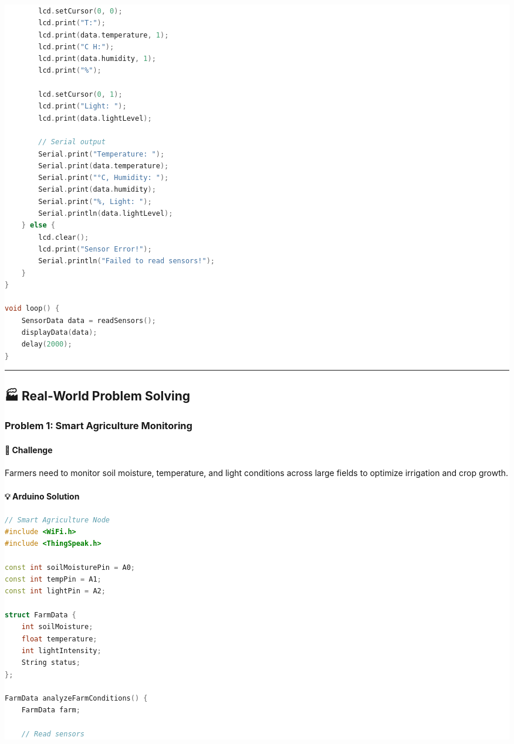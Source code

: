```cpp
        lcd.setCursor(0, 0);
        lcd.print("T:");
        lcd.print(data.temperature, 1);
        lcd.print("C H:");
        lcd.print(data.humidity, 1);
        lcd.print("%");
        
        lcd.setCursor(0, 1);
        lcd.print("Light: ");
        lcd.print(data.lightLevel);
        
        // Serial output
        Serial.print("Temperature: ");
        Serial.print(data.temperature);
        Serial.print("°C, Humidity: ");
        Serial.print(data.humidity);
        Serial.print("%, Light: ");
        Serial.println(data.lightLevel);
    } else {
        lcd.clear();
        lcd.print("Sensor Error!");
        Serial.println("Failed to read sensors!");
    }
}

void loop() {
    SensorData data = readSensors();
    displayData(data);
    delay(2000);
}
```

---

## 🏭 Real-World Problem Solving

### Problem 1: Smart Agriculture Monitoring

#### 🎯 Challenge
Farmers need to monitor soil moisture, temperature, and light conditions across large fields to optimize irrigation and crop growth.

#### 💡 Arduino Solution
```cpp
// Smart Agriculture Node
#include <WiFi.h>
#include <ThingSpeak.h>

const int soilMoisturePin = A0;
const int tempPin = A1;
const int lightPin = A2;

struct FarmData {
    int soilMoisture;
    float temperature;
    int lightIntensity;
    String status;
};

FarmData analyzeFarmConditions() {
    FarmData farm;
    
    // Read sensors
```